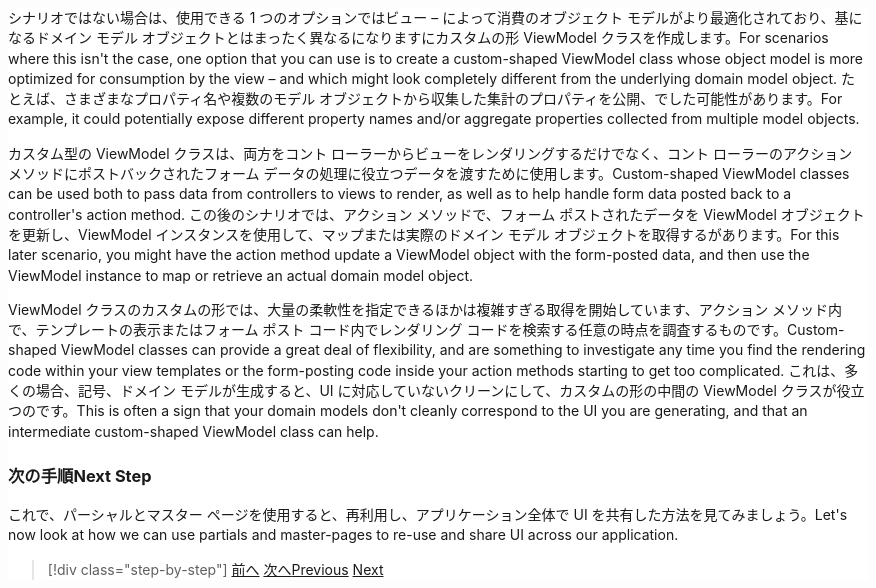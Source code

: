 <span data-ttu-id="eebd8-159">シナリオではない場合は、使用できる 1 つのオプションではビュー – によって消費のオブジェクト モデルがより最適化されており、基になるドメイン モデル オブジェクトとはまったく異なるになりますにカスタムの形 ViewModel クラスを作成します。</span><span class="sxs-lookup"><span data-stu-id="eebd8-159">For scenarios where this isn't the case, one option that you can use is to create a custom-shaped ViewModel class whose object model is more optimized for consumption by the view – and which might look completely different from the underlying domain model object.</span></span> <span data-ttu-id="eebd8-160">たとえば、さまざまなプロパティ名や複数のモデル オブジェクトから収集した集計のプロパティを公開、でした可能性があります。</span><span class="sxs-lookup"><span data-stu-id="eebd8-160">For example, it could potentially expose different property names and/or aggregate properties collected from multiple model objects.</span></span>

<span data-ttu-id="eebd8-161">カスタム型の ViewModel クラスは、両方をコント ローラーからビューをレンダリングするだけでなく、コント ローラーのアクション メソッドにポストバックされたフォーム データの処理に役立つデータを渡すために使用します。</span><span class="sxs-lookup"><span data-stu-id="eebd8-161">Custom-shaped ViewModel classes can be used both to pass data from controllers to views to render, as well as to help handle form data posted back to a controller's action method.</span></span> <span data-ttu-id="eebd8-162">この後のシナリオでは、アクション メソッドで、フォーム ポストされたデータを ViewModel オブジェクトを更新し、ViewModel インスタンスを使用して、マップまたは実際のドメイン モデル オブジェクトを取得するがあります。</span><span class="sxs-lookup"><span data-stu-id="eebd8-162">For this later scenario, you might have the action method update a ViewModel object with the form-posted data, and then use the ViewModel instance to map or retrieve an actual domain model object.</span></span>

<span data-ttu-id="eebd8-163">ViewModel クラスのカスタムの形では、大量の柔軟性を指定できるほかは複雑すぎる取得を開始しています、アクション メソッド内で、テンプレートの表示またはフォーム ポスト コード内でレンダリング コードを検索する任意の時点を調査するものです。</span><span class="sxs-lookup"><span data-stu-id="eebd8-163">Custom-shaped ViewModel classes can provide a great deal of flexibility, and are something to investigate any time you find the rendering code within your view templates or the form-posting code inside your action methods starting to get too complicated.</span></span> <span data-ttu-id="eebd8-164">これは、多くの場合、記号、ドメイン モデルが生成すると、UI に対応していないクリーンにして、カスタムの形の中間の ViewModel クラスが役立つのです。</span><span class="sxs-lookup"><span data-stu-id="eebd8-164">This is often a sign that your domain models don't cleanly correspond to the UI you are generating, and that an intermediate custom-shaped ViewModel class can help.</span></span>

### <a name="next-step"></a><span data-ttu-id="eebd8-165">次の手順</span><span class="sxs-lookup"><span data-stu-id="eebd8-165">Next Step</span></span>

<span data-ttu-id="eebd8-166">これで、パーシャルとマスター ページを使用すると、再利用し、アプリケーション全体で UI を共有した方法を見てみましょう。</span><span class="sxs-lookup"><span data-stu-id="eebd8-166">Let's now look at how we can use partials and master-pages to re-use and share UI across our application.</span></span>

> [!div class="step-by-step"]
> <span data-ttu-id="eebd8-167">[前へ](provide-crud-create-read-update-delete-data-form-entry-support.md)
> [次へ](re-use-ui-using-master-pages-and-partials.md)</span><span class="sxs-lookup"><span data-stu-id="eebd8-167">[Previous](provide-crud-create-read-update-delete-data-form-entry-support.md)
[Next](re-use-ui-using-master-pages-and-partials.md)</span></span>
